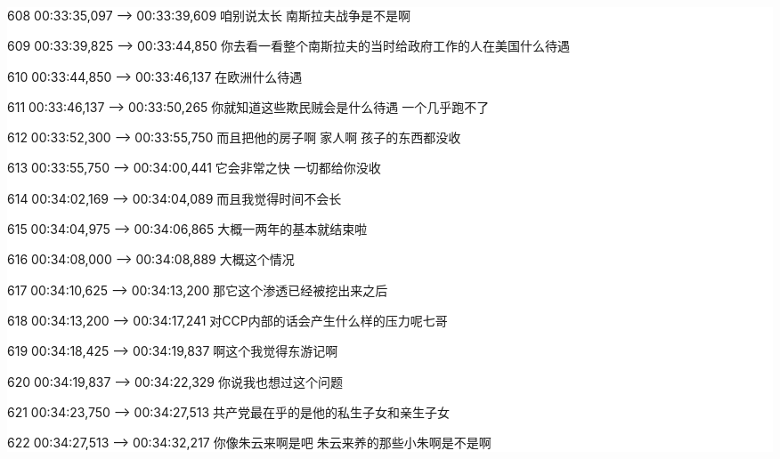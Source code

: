 608
00:33:35,097 –&gt; 00:33:39,609
咱别说太长 南斯拉夫战争是不是啊
 
609
00:33:39,825 –&gt; 00:33:44,850
你去看一看整个南斯拉夫的当时给政府工作的人在美国什么待遇
 
610
00:33:44,850 –&gt; 00:33:46,137
在欧洲什么待遇
 
611
00:33:46,137 –&gt; 00:33:50,265
你就知道这些欺民贼会是什么待遇 一个几乎跑不了
 
612
00:33:52,300 –&gt; 00:33:55,750
而且把他的房子啊 家人啊 孩子的东西都没收
 
613
00:33:55,750 –&gt; 00:34:00,441
它会非常之快 一切都给你没收
 
614
00:34:02,169 –&gt; 00:34:04,089
而且我觉得时间不会长
 
615
00:34:04,975 –&gt; 00:34:06,865
大概一两年的基本就结束啦
 
616
00:34:08,000 –&gt; 00:34:08,889
大概这个情况
 
617
00:34:10,625 –&gt; 00:34:13,200
那它这个渗透已经被挖出来之后
 
618
00:34:13,200 –&gt; 00:34:17,241
对CCP内部的话会产生什么样的压力呢七哥
 
619
00:34:18,425 –&gt; 00:34:19,837
啊这个我觉得东游记啊
 
620
00:34:19,837 –&gt; 00:34:22,329
你说我也想过这个问题
 
621
00:34:23,750 –&gt; 00:34:27,513
共产党最在乎的是他的私生子女和亲生子女
 
622
00:34:27,513 –&gt; 00:34:32,217
你像朱云来啊是吧 朱云来养的那些小朱啊是不是啊
 
